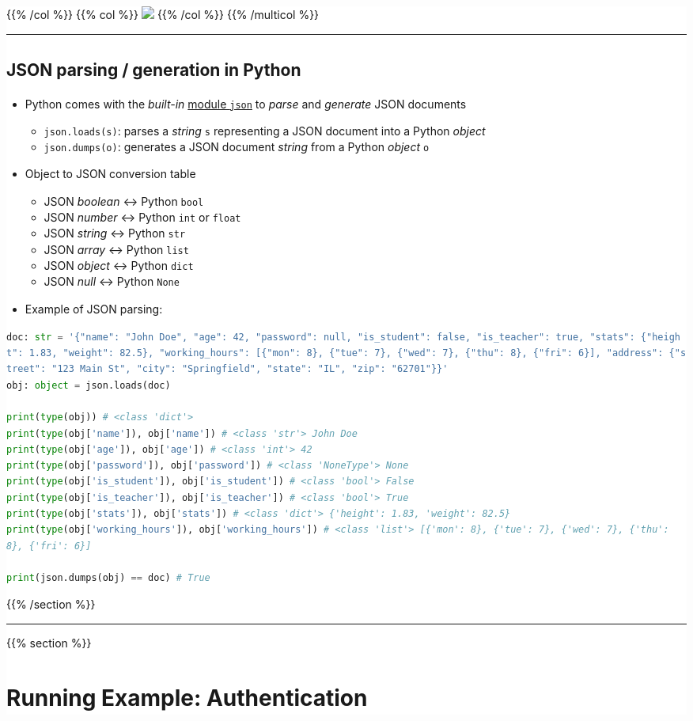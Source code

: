 ```json
```
{{% /col %}}
{{% col %}}
![](http://www.plantuml.com/plantuml/svg/JP51JyCm38Nl_HMHpzL4EzWcJZjm0S5fHuIcQ76RG9TKYQCAglntugxTbfFzFLllMTa7afw-WxF5M8ZymCepmhE0DwUjU748vONBbl5ZFRUz365mNcLcOzVDr8HZeAZGKkQDx0BU149vqkYpG3ukFDjJo6WKeD6qclUgrMvT2XYMVbUldaIQ5xBdZx7jKRleUV5pXBEpF9LACG95JhcTwW7LjIOThpEDDxdUfA_bCgKyXYd51EPW7f7TeQhNuaCQAmu4vMtWPEYNvKFlSvx6OAVkPJuCMNzzlyT_fcUugRSF5Kmu5QdOerNy1_y0)
{{% /col %}}
{{% /multicol %}}

---

## JSON parsing / generation in Python

- Python comes with the _built-in_ [module `json`](https://docs.python.org/3/library/json.html) to _parse_ and _generate_ JSON documents
    * `json.loads(s)`: parses a _string_ `s` representing a JSON document into a Python _object_
    * `json.dumps(o)`: generates a JSON document _string_ from a Python _object_ `o`

- Object to JSON conversion table
    * JSON _boolean_ $\leftrightarrow$ Python `bool`
    * JSON _number_ $\leftrightarrow$ Python `int` or `float`
    * JSON _string_ $\leftrightarrow$ Python `str`
    * JSON _array_ $\leftrightarrow$ Python `list`
    * JSON _object_ $\leftrightarrow$ Python `dict`
    * JSON _null_ $\leftrightarrow$ Python `None`

- Example of JSON parsing:

```python
doc: str = '{"name": "John Doe", "age": 42, "password": null, "is_student": false, "is_teacher": true, "stats": {"height": 1.83, "weight": 82.5}, "working_hours": [{"mon": 8}, {"tue": 7}, {"wed": 7}, {"thu": 8}, {"fri": 6}], "address": {"street": "123 Main St", "city": "Springfield", "state": "IL", "zip": "62701"}}'
obj: object = json.loads(doc)

print(type(obj)) # <class 'dict'>
print(type(obj['name']), obj['name']) # <class 'str'> John Doe
print(type(obj['age']), obj['age']) # <class 'int'> 42
print(type(obj['password']), obj['password']) # <class 'NoneType'> None
print(type(obj['is_student']), obj['is_student']) # <class 'bool'> False
print(type(obj['is_teacher']), obj['is_teacher']) # <class 'bool'> True
print(type(obj['stats']), obj['stats']) # <class 'dict'> {'height': 1.83, 'weight': 82.5}
print(type(obj['working_hours']), obj['working_hours']) # <class 'list'> [{'mon': 8}, {'tue': 7}, {'wed': 7}, {'thu': 8}, {'fri': 6}]

print(json.dumps(obj) == doc) # True
```

{{% /section %}}

---

{{% section %}}

# Running Example: Authentication
